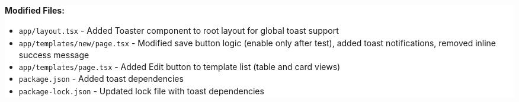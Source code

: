**Modified Files:**
- `app/layout.tsx` - Added Toaster component to root layout for global toast support
- `app/templates/new/page.tsx` - Modified save button logic (enable only after test), added toast notifications, removed inline success message
- `app/templates/page.tsx` - Added Edit button to template list (table and card views)
- `package.json` - Added toast dependencies
- `package-lock.json` - Updated lock file with toast dependencies
